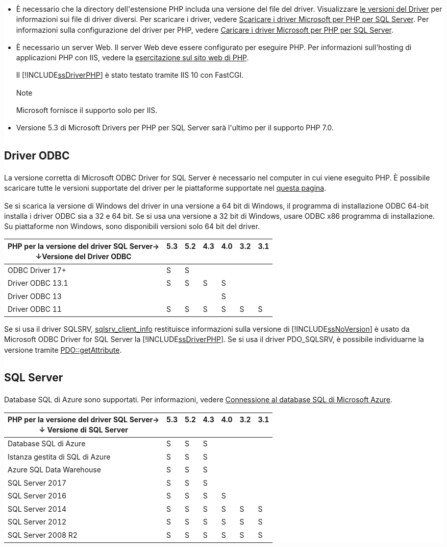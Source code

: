 -   È necessario che la directory dell'estensione PHP includa una versione del file del driver. Visualizzare [le versioni del Driver](#driver-versions) per informazioni sui file di driver diversi.  Per scaricare i driver, vedere [Scaricare i driver Microsoft per PHP per SQL Server](download-drivers-php-sql-server.md). Per informazioni sulla configurazione del driver per PHP, vedere [Caricare i driver Microsoft per PHP per SQL Server](../../connect/php/loading-the-php-sql-driver.md).

-   È necessario un server Web. Il server Web deve essere configurato per eseguire PHP. Per informazioni sull'hosting di applicazioni PHP con IIS, vedere la [esercitazione sul sito web di PHP](https://php.net/manual/fa/install.windows.iis.php).  

    Il [!INCLUDE[ssDriverPHP](../../includes/ssdriverphp_md.md)] è stato testato tramite IIS 10 con FastCGI.  

    > [!NOTE]  
    > Microsoft fornisce il supporto solo per IIS.  

-   Versione 5.3 di Microsoft Drivers per PHP per SQL Server sarà l'ultimo per il supporto PHP 7.0.

## <a name="odbc-driver"></a>Driver ODBC

La versione corretta di Microsoft ODBC Driver for SQL Server è necessario nel computer in cui viene eseguito PHP. È possibile scaricare tutte le versioni supportate del driver per le piattaforme supportate nel [questa pagina](https://docs.microsoft.com/sql/connect/odbc/download-odbc-driver-for-sql-server?view=sql-server-2017).

Se si scarica la versione di Windows del driver in una versione a 64 bit di Windows, il programma di installazione ODBC 64-bit installa i driver ODBC sia a 32 e 64 bit. Se si usa una versione a 32 bit di Windows, usare ODBC x86 programma di installazione. Su piattaforme non Windows, sono disponibili versioni solo 64 bit del driver.

|PHP per la versione del driver SQL Server&#8594;<br />&#8595;Versione del Driver ODBC|5.3<br />&nbsp;|5.2<br />&nbsp;|4.3<br />&nbsp;|4.0<br />&nbsp;|3.2<br />&nbsp;|3.1<br />&nbsp;|
|---|---|---|---|---|---|---|
|ODBC Driver 17+ |S|S| | | | |
|Driver ODBC 13.1|S|S|S|S| | |
|Driver ODBC 13  | | | |S| | |
|Driver ODBC 11  |S|S|S|S|S|S|

Se si usa il driver SQLSRV, [sqlsrv_client_info](../../connect/php/sqlsrv-client-info.md) restituisce informazioni sulla versione di [!INCLUDE[ssNoVersion](../../includes/ssnoversion-md.md)] è usato da Microsoft ODBC Driver for SQL Server la [!INCLUDE[ssDriverPHP](../../includes/ssdriverphp_md.md)]. Se si usa il driver PDO_SQLSRV, è possibile individuarne la versione tramite [PDO::getAttribute](../../connect/php/pdo-getattribute.md).  

## <a name="sql-server"></a>SQL Server

Database SQL di Azure sono supportati. Per informazioni, vedere [Connessione al database SQL di Microsoft Azure](../../connect/php/connecting-to-microsoft-azure-sql-database.md).

|PHP per la versione del driver SQL Server&#8594;<br />&#8595; Versione di SQL Server|5.3<br />&nbsp;|5.2<br />&nbsp;|4.3<br />&nbsp;|4.0<br />&nbsp;|3.2<br />&nbsp;|3.1<br />&nbsp;|
|---|---|---|---|---|---|---|
|Database SQL di Azure        |S|S|S| | | |
|Istanza gestita di SQL di Azure|S|S|S| | | |
|Azure SQL Data Warehouse  |S|S|S| | | |
|SQL Server 2017           |S|S|S| | | |
|SQL Server 2016           |S|S|S|S| | |
|SQL Server 2014           |S|S|S|S|S|S|
|SQL Server 2012           |S|S|S|S|S|S|
|SQL Server 2008 R2        |S|S|S|S|S|S|